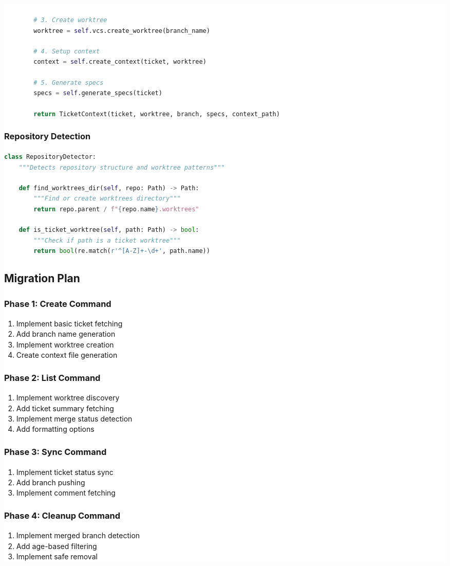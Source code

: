 ```python
        
        # 3. Create worktree
        worktree = self.vcs.create_worktree(branch_name)
        
        # 4. Setup context
        context = self.create_context(ticket, worktree)
        
        # 5. Generate specs
        specs = self.generate_specs(ticket)
        
        return TicketContext(ticket, worktree, branch, specs, context_path)
```

### Repository Detection

```python
class RepositoryDetector:
    """Detects repository structure and worktree patterns"""
    
    def find_worktrees_dir(self, repo: Path) -> Path:
        """Find or create worktrees directory"""
        return repo.parent / f"{repo.name}.worktrees"
    
    def is_ticket_worktree(self, path: Path) -> bool:
        """Check if path is a ticket worktree"""
        return bool(re.match(r'^[A-Z]+-\d+', path.name))
```

## Migration Plan

### Phase 1: Create Command
1. Implement basic ticket fetching
2. Add branch name generation
3. Implement worktree creation
4. Create context file generation

### Phase 2: List Command
1. Implement worktree discovery
2. Add ticket summary fetching
3. Implement merge status detection
4. Add formatting options

### Phase 3: Sync Command
1. Implement ticket status sync
2. Add branch pushing
3. Implement comment fetching

### Phase 4: Cleanup Command
1. Implement merged branch detection
2. Add age-based filtering
3. Implement safe removal
